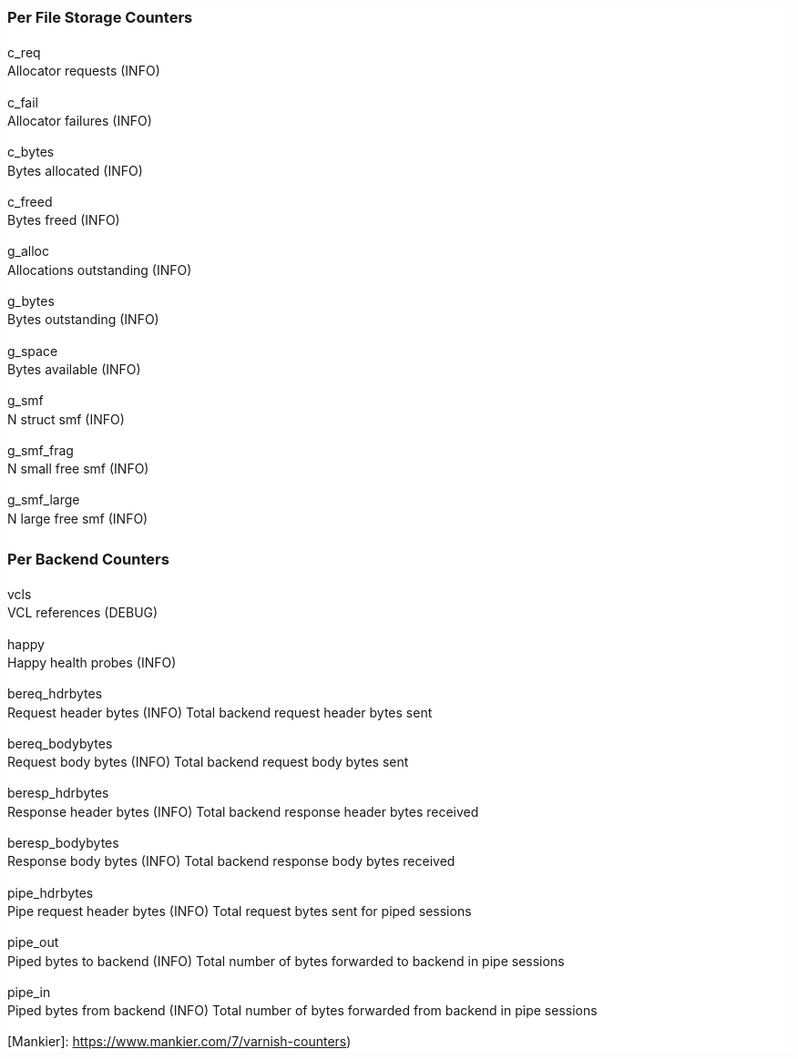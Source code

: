 ### Per File Storage Counters

c\_req  
Allocator requests (INFO)

c\_fail  
Allocator failures (INFO)

c\_bytes  
Bytes allocated (INFO)

c\_freed  
Bytes freed (INFO)

g\_alloc  
Allocations outstanding (INFO)

g\_bytes  
Bytes outstanding (INFO)

g\_space  
Bytes available (INFO)

g\_smf  
N struct smf (INFO)

g\_smf\_frag  
N small free smf (INFO)

g\_smf\_large  
N large free smf (INFO)

### Per Backend Counters

vcls  
VCL references (DEBUG)

happy  
Happy health probes (INFO)

bereq\_hdrbytes  
Request header bytes (INFO) Total backend request header bytes sent

bereq\_bodybytes  
Request body bytes (INFO) Total backend request body bytes sent

beresp\_hdrbytes  
Response header bytes (INFO) Total backend response header bytes received

beresp\_bodybytes  
Response body bytes (INFO) Total backend response body bytes received

pipe\_hdrbytes  
Pipe request header bytes (INFO) Total request bytes sent for piped sessions

pipe\_out  
Piped bytes to backend (INFO) Total number of bytes forwarded to backend in pipe sessions

pipe\_in  
Piped bytes from backend (INFO) Total number of bytes forwarded from backend in pipe sessions

  [Varnish Cache Glossary.]: https://www.varnish-cache.org/docs/4.0/glossary/index.html
  [Mankier]: https://www.mankier.com/7/varnish-counters)
